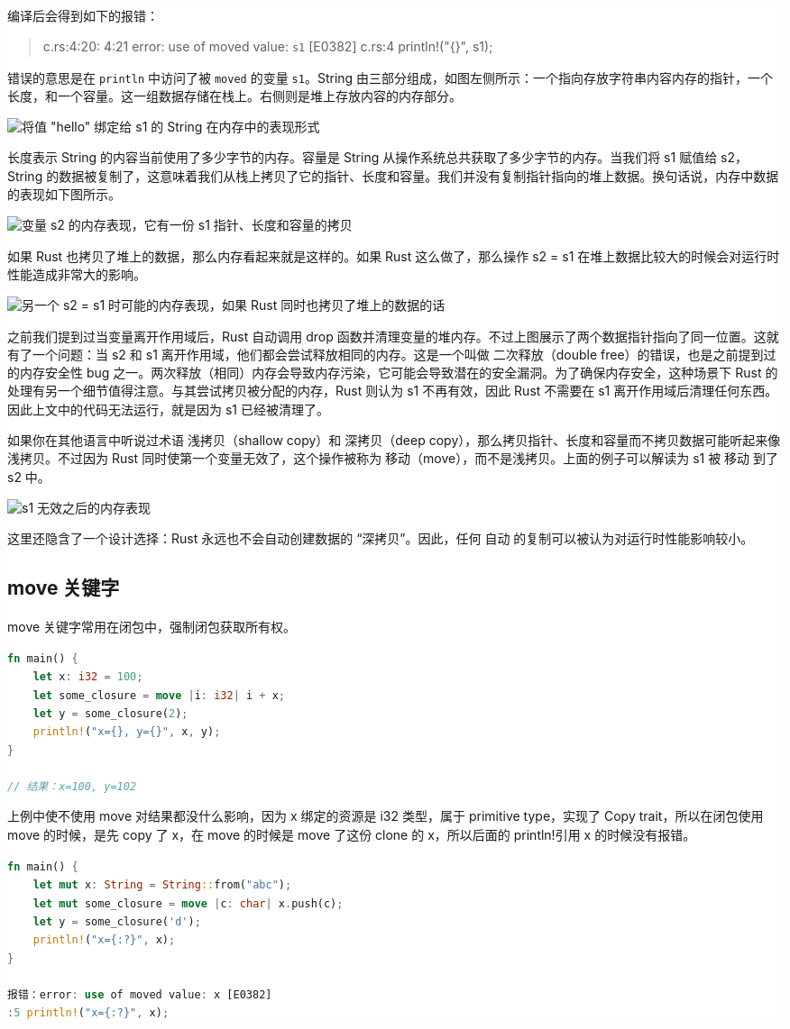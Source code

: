 编译后会得到如下的报错：

> c.rs:4:20: 4:21 error: use of moved value: `s1` [E0382] c.rs:4 println!("{}", s1);

错误的意思是在 `println` 中访问了被 `moved` 的变量 `s1`。String 由三部分组成，如图左侧所示：一个指向存放字符串内容内存的指针，一个长度，和一个容量。这一组数据存储在栈上。右侧则是堆上存放内容的内存部分。

![将值 "hello" 绑定给 s1 的 String 在内存中的表现形式](https://s1.ax1x.com/2020/09/13/wBVsGd.png)

长度表示 String 的内容当前使用了多少字节的内存。容量是 String 从操作系统总共获取了多少字节的内存。当我们将 s1 赋值给 s2，String 的数据被复制了，这意味着我们从栈上拷贝了它的指针、长度和容量。我们并没有复制指针指向的堆上数据。换句话说，内存中数据的表现如下图所示。

![变量 s2 的内存表现，它有一份 s1 指针、长度和容量的拷贝](https://s1.ax1x.com/2020/09/13/wBVfZ8.png)

如果 Rust 也拷贝了堆上的数据，那么内存看起来就是这样的。如果 Rust 这么做了，那么操作 s2 = s1 在堆上数据比较大的时候会对运行时性能造成非常大的影响。

![另一个 s2 = s1 时可能的内存表现，如果 Rust 同时也拷贝了堆上的数据的话](https://s1.ax1x.com/2020/09/13/wBVbMq.png)

之前我们提到过当变量离开作用域后，Rust 自动调用 drop 函数并清理变量的堆内存。不过上图展示了两个数据指针指向了同一位置。这就有了一个问题：当 s2 和 s1 离开作用域，他们都会尝试释放相同的内存。这是一个叫做 二次释放（double free）的错误，也是之前提到过的内存安全性 bug 之一。两次释放（相同）内存会导致内存污染，它可能会导致潜在的安全漏洞。为了确保内存安全，这种场景下 Rust 的处理有另一个细节值得注意。与其尝试拷贝被分配的内存，Rust 则认为 s1 不再有效，因此 Rust 不需要在 s1 离开作用域后清理任何东西。因此上文中的代码无法运行，就是因为 s1 已经被清理了。

如果你在其他语言中听说过术语 浅拷贝（shallow copy）和 深拷贝（deep copy），那么拷贝指针、长度和容量而不拷贝数据可能听起来像浅拷贝。不过因为 Rust 同时使第一个变量无效了，这个操作被称为 移动（move），而不是浅拷贝。上面的例子可以解读为 s1 被 移动 到了 s2 中。

![s1 无效之后的内存表现](https://s1.ax1x.com/2020/09/13/wBZ8w8.png)

这里还隐含了一个设计选择：Rust 永远也不会自动创建数据的 “深拷贝”。因此，任何 自动 的复制可以被认为对运行时性能影响较小。

## move 关键字

move 关键字常用在闭包中，强制闭包获取所有权。

```rs
fn main() {
    let x: i32 = 100;
    let some_closure = move |i: i32| i + x;
    let y = some_closure(2);
    println!("x={}, y={}", x, y);
}

// 结果：x=100, y=102
```

上例中使不使用 move 对结果都没什么影响，因为 x 绑定的资源是 i32 类型，属于 primitive type，实现了 Copy trait，所以在闭包使用 move 的时候，是先 copy 了 x，在 move 的时候是 move 了这份 clone 的 x，所以后面的 println!引用 x 的时候没有报错。

```rs
fn main() {
    let mut x: String = String::from("abc");
    let mut some_closure = move |c: char| x.push(c);
    let y = some_closure('d');
    println!("x={:?}", x);
}

报错：error: use of moved value: x [E0382]
:5 println!("x={:?}", x);
```
